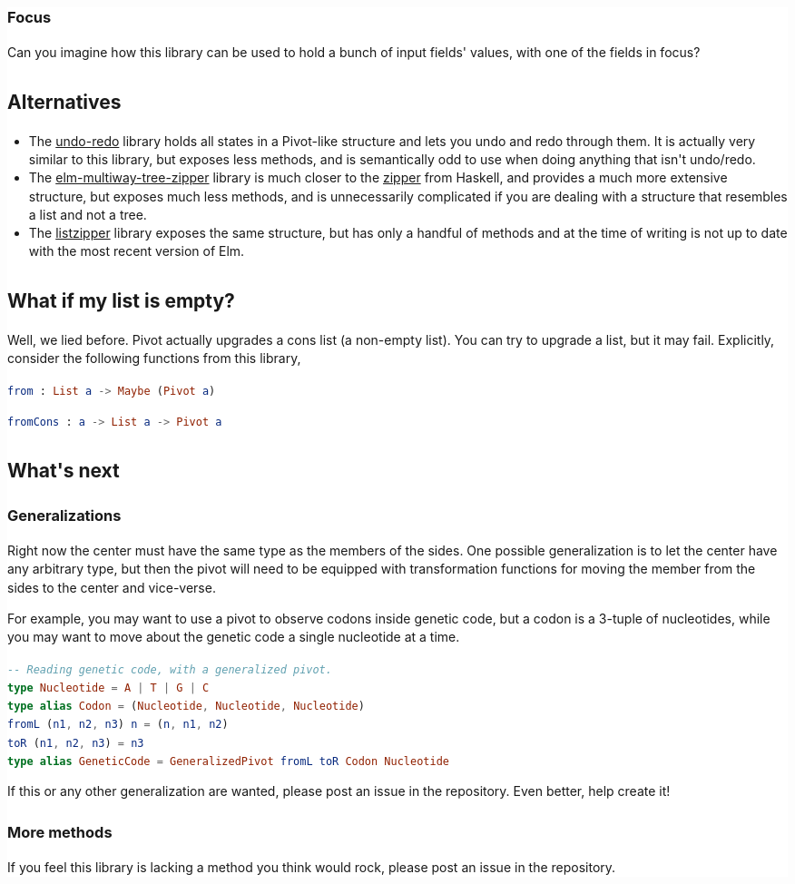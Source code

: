 ### Focus

Can you imagine how this library can be used to hold a bunch of
input fields' values, with one of the fields in focus?

## Alternatives

* The [undo-redo](http://package.elm-lang.org/packages/elm-community/undo-redo)
library holds all states in a Pivot-like structure and
lets you undo and redo through them.
It is actually very similar to this library, but exposes less methods,
and is semantically odd to use when doing anything that isn't undo/redo.
* The [elm-multiway-tree-zipper](http://package.elm-lang.org/packages/tomjkidd/elm-multiway-tree-zipper/)
library is much closer to the [zipper](http://learnyouahaskell.com/zippers) from
Haskell, and provides a much more extensive structure, but exposes much
less methods, and is unnecessarily complicated if you are dealing with
a structure that resembles a list and not a tree.
* The [listzipper](http://package.elm-lang.org/packages/wernerdegroot/listzipper/)
library exposes the same structure, but has only a handful of methods and
at the time of writing is not up to date with the most recent version of Elm.

## What if my list is empty?

Well, we lied before. Pivot actually upgrades a cons list (a non-empty list).
You can try to upgrade a list, but it may fail. Explicitly, consider the
following functions from this library,

```elm
from : List a -> Maybe (Pivot a)
```

```elm
fromCons : a -> List a -> Pivot a
```

## What's next

### Generalizations

Right now the center must have the same type as the members of the sides.
One possible generalization is to let the center have any arbitrary type,
but then the pivot will need to be equipped with transformation functions
for moving the member from the sides to the center and vice-verse.

For example, you may want to use a pivot to observe codons inside genetic
code, but a codon is a 3-tuple of nucleotides, while you may
want to move about the genetic code a single nucleotide at a time.

```elm
-- Reading genetic code, with a generalized pivot.
type Nucleotide = A | T | G | C
type alias Codon = (Nucleotide, Nucleotide, Nucleotide)
fromL (n1, n2, n3) n = (n, n1, n2)
toR (n1, n2, n3) = n3
type alias GeneticCode = GeneralizedPivot fromL toR Codon Nucleotide
```

If this or any other generalization are wanted,
please post an issue in the repository.
Even better, help create it!

### More methods

If you feel this library is lacking a method you think would rock,
please post an issue in the repository.
